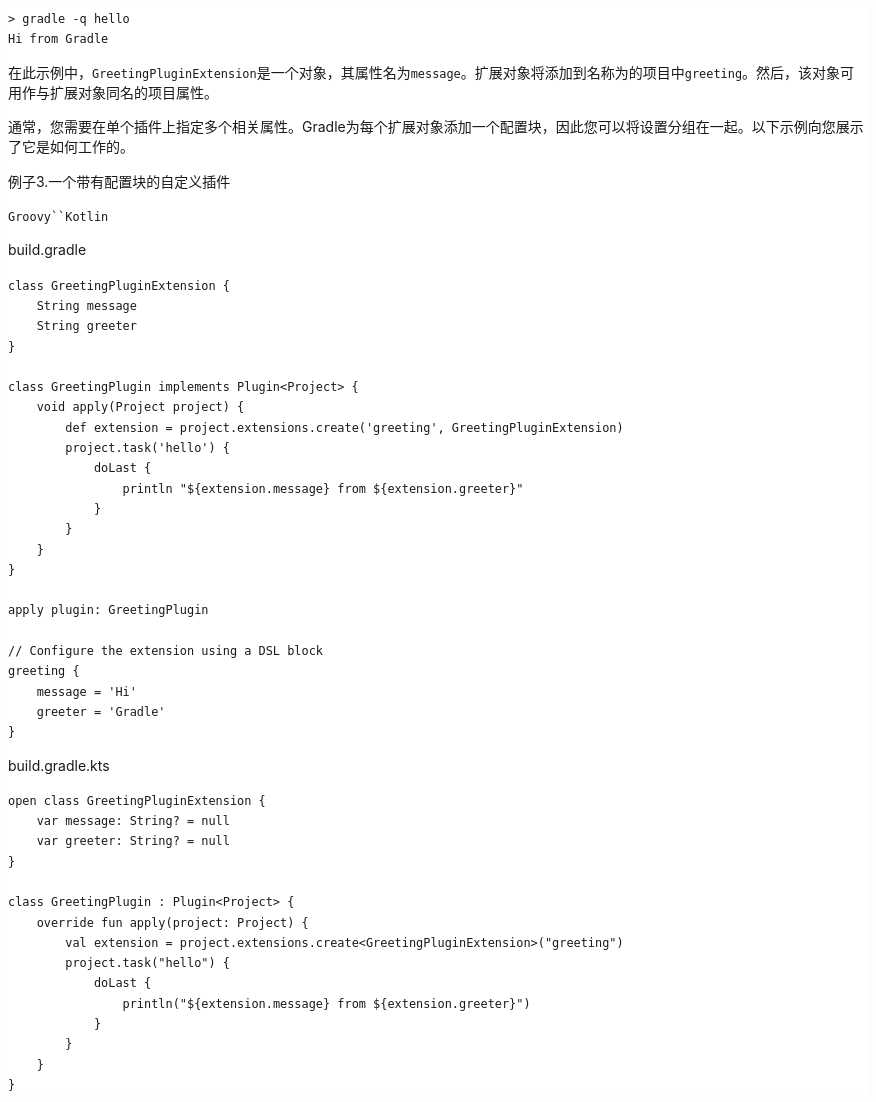     
    
    > gradle -q hello
    Hi from Gradle

在此示例中，`GreetingPluginExtension`是一个对象，其属性名为`message`。扩展对象将添加到名称为的项目中`greeting`。然后，该对象可用作与扩展对象同名的项目属性。

通常，您需要在单个插件上指定多个相关属性。Gradle为每个扩展对象添加一个配置块，因此您可以将设置分组在一起。以下示例向您展示了它是如何工作的。

例子3.一个带有配置块的自定义插件

`Groovy``Kotlin`

build.gradle

    
    
    class GreetingPluginExtension {
        String message
        String greeter
    }
    
    class GreetingPlugin implements Plugin<Project> {
        void apply(Project project) {
            def extension = project.extensions.create('greeting', GreetingPluginExtension)
            project.task('hello') {
                doLast {
                    println "${extension.message} from ${extension.greeter}"
                }
            }
        }
    }
    
    apply plugin: GreetingPlugin
    
    // Configure the extension using a DSL block
    greeting {
        message = 'Hi'
        greeter = 'Gradle'
    }

build.gradle.kts

    
    
    open class GreetingPluginExtension {
        var message: String? = null
        var greeter: String? = null
    }
    
    class GreetingPlugin : Plugin<Project> {
        override fun apply(project: Project) {
            val extension = project.extensions.create<GreetingPluginExtension>("greeting")
            project.task("hello") {
                doLast {
                    println("${extension.message} from ${extension.greeter}")
                }
            }
        }
    }
    